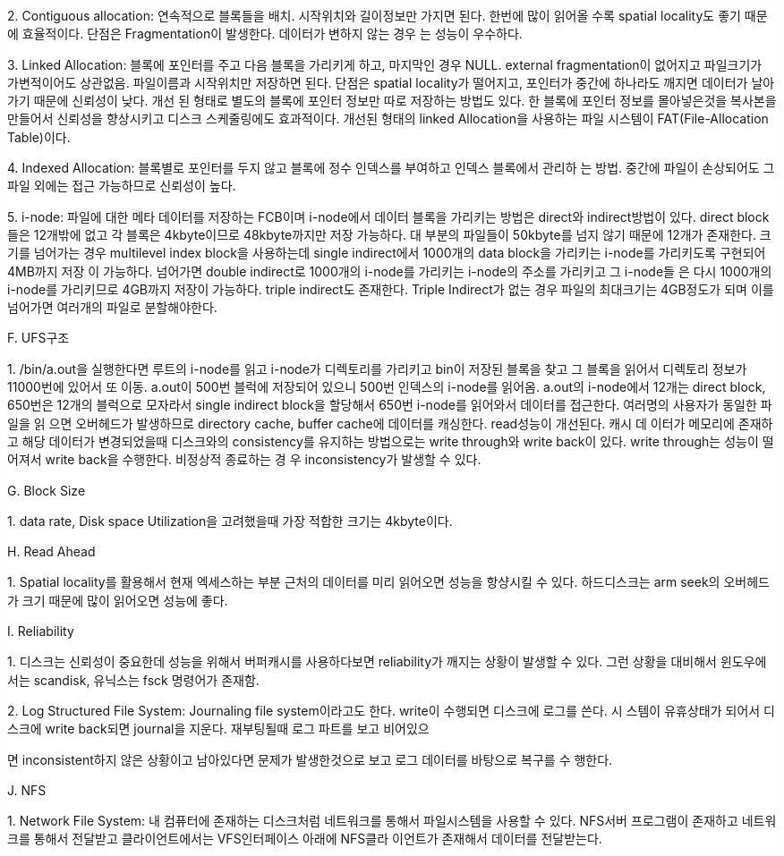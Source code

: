 2\. Contiguous allocation: 연속적으로 블록들을 배치. 시작위치와 길이정보만 가지면 된다. 한번에 많이 읽어올 수록 spatial locality도 좋기 때문에 효율적이다. 단점은 Fragmentation이 발생한다. 데이터가 변하지 않는 경우 는 성능이 우수하다.

3\. Linked Allocation: 블록에 포인터를 주고 다음 블록을 가리키게 하고, 마지막인 경우 NULL. external fragmentation이 없어지고 파일크기가 가변적이어도 상관없음. 파일이름과 시작위치만 저장하면 된다. 단점은 spatial locality가 떨어지고, 포인터가 중간에 하나라도 깨지면 데이터가 날아가기 때문에 신뢰성이 낮다. 개선 된 형태로 별도의 블록에 포인터 정보만 따로 저장하는 방법도 있다. 한 블록에 포인터 정보를 몰아넣은것을 복사본을 만들어서 신뢰성을 향상시키고 디스크 스케줄링에도 효과적이다. 개선된 형태의 linked Allocation을 사용하는 파일 시스템이 FAT(File-Allocation Table)이다.

4\. Indexed Allocation: 블록별로 포인터를 두지 않고 블록에 정수 인덱스를 부여하고 인덱스 블록에서 관리하 는 방법. 중간에 파일이 손상되어도 그 파일 외에는 접근 가능하므로 신뢰성이 높다.

5\. i-node: 파일에 대한 메타 데이터를 저장하는 FCB이며 i-node에서 데이터 블록을 가리키는 방법은 direct와 indirect방법이 있다. direct block들은 12개밖에 없고 각 블록은 4kbyte이므로 48kbyte까지만 저장 가능하다. 대 부분의 파일들이 50kbyte를 넘지 않기 때문에 12개가 존재한다. 크기를 넘어가는 경우 multilevel index block을 사용하는데 single indirect에서 1000개의 data block을 가리키는 i-node를 가리키도록 구현되어 4MB까지 저장 이 가능하다. 넘어가면 double indirect로 1000개의 i-node를 가리키는 i-node의 주소를 가리키고 그 i-node들 은 다시 1000개의 i-node를 가리키므로 4GB까지 저장이 가능하다. triple indirect도 존재한다. Triple Indirect가 없는 경우 파일의 최대크기는 4GB정도가 되며 이를 넘어가면 여러개의 파일로 분할해야한다.

F. UFS구조

1\. /bin/a.out을 실행한다면 루트의 i-node를 읽고 i-node가 디렉토리를 가리키고 bin이 저장된 블록을 찾고 그 블록을 읽어서 디렉토리 정보가 11000번에 있어서 또 이동. a.out이 500번 블럭에 저장되어 있으니 500번 인덱스의 i-node를 읽어옴. a.out의 i-node에서 12개는 direct block, 650번은 12개의 블럭으로 모자라서 single indirect block을 할당해서 650번 i-node를 읽어와서 데이터를 접근한다. 여러명의 사용자가 동일한 파일을 읽 으면 오버헤드가 발생하므로 directory cache, buffer cache에 데이터를 캐싱한다. read성능이 개선된다. 캐시 데 이터가 메모리에 존재하고 해당 데이터가 변경되었을때 디스크와의 consistency를 유지하는 방법으로는 write through와 write back이 있다. write through는 성능이 떨어져서 write back을 수행한다. 비정상적 종료하는 경 우 inconsistency가 발생할 수 있다.

G. Block Size

1\. data rate, Disk space Utilization을 고려했을때 가장 적합한 크기는 4kbyte이다.

H. Read Ahead

1\. Spatial locality를 활용해서 현재 엑세스하는 부분 근처의 데이터를 미리 읽어오면 성능을 항샹시킬 수 있다. 하드디스크는 arm seek의 오버헤드가 크기 때문에 많이 읽어오면 성능에 좋다.

I. Reliability

1\. 디스크는 신뢰성이 중요한데 성능을 위해서 버퍼캐시를 사용하다보면 reliability가 깨지는 상황이 발생할 수 있다. 그런 상황을 대비해서 윈도우에서는 scandisk, 유닉스는 fsck 명령어가 존재함.

2\. Log Structured File System: Journaling file system이라고도 한다. write이 수행되면 디스크에 로그를 쓴다. 시 스템이 유휴상태가 되어서 디스크에 write back되면 journal을 지운다. 재부팅될때 로그 파트를 보고 비어있으

면 inconsistent하지 않은 상황이고 남아있다면 문제가 발생한것으로 보고 로그 데이터를 바탕으로 복구를 수 행한다.

J. NFS

1\. Network File System: 내 컴퓨터에 존재하는 디스크처럼 네트워크를 통해서 파일시스템을 사용할 수 있다. NFS서버 프로그램이 존재하고 네트워크를 통해서 전달받고 클라이언트에서는 VFS인터페이스 아래에 NFS클라 이언트가 존재해서 데이터를 전달받는다.